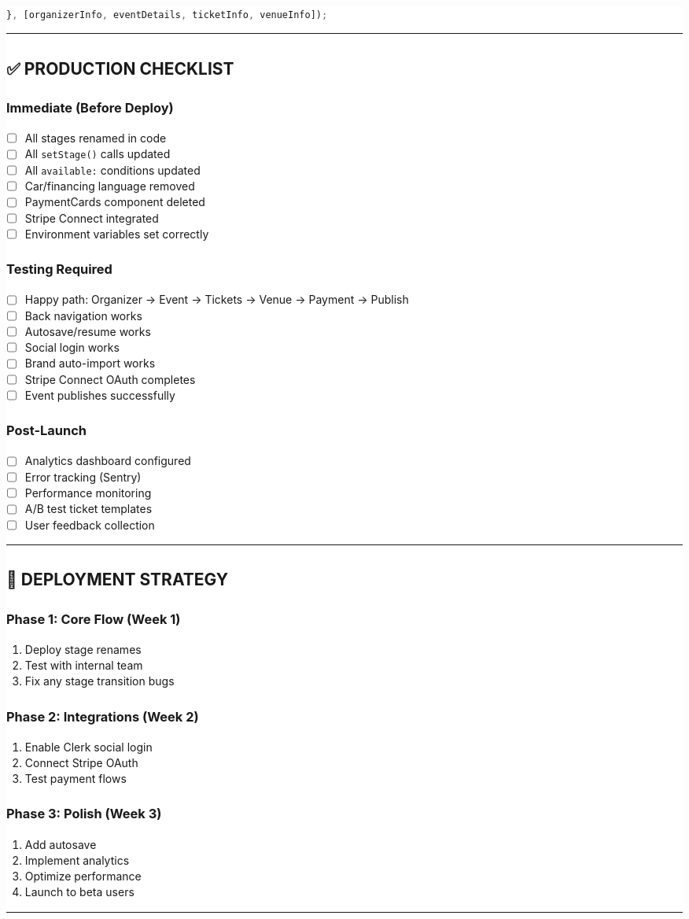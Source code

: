 ```typescript
}, [organizerInfo, eventDetails, ticketInfo, venueInfo]);
```

---

## ✅ PRODUCTION CHECKLIST

### Immediate (Before Deploy)
- [ ] All stages renamed in code
- [ ] All `setStage()` calls updated
- [ ] All `available:` conditions updated
- [ ] Car/financing language removed
- [ ] PaymentCards component deleted
- [ ] Stripe Connect integrated
- [ ] Environment variables set correctly

### Testing Required
- [ ] Happy path: Organizer → Event → Tickets → Venue → Payment → Publish
- [ ] Back navigation works
- [ ] Autosave/resume works
- [ ] Social login works
- [ ] Brand auto-import works
- [ ] Stripe Connect OAuth completes
- [ ] Event publishes successfully

### Post-Launch
- [ ] Analytics dashboard configured
- [ ] Error tracking (Sentry)
- [ ] Performance monitoring
- [ ] A/B test ticket templates
- [ ] User feedback collection

---

## 🚀 DEPLOYMENT STRATEGY

### Phase 1: Core Flow (Week 1)
1. Deploy stage renames
2. Test with internal team
3. Fix any stage transition bugs

### Phase 2: Integrations (Week 2)
1. Enable Clerk social login
2. Connect Stripe OAuth
3. Test payment flows

### Phase 3: Polish (Week 3)
1. Add autosave
2. Implement analytics
3. Optimize performance
4. Launch to beta users

---